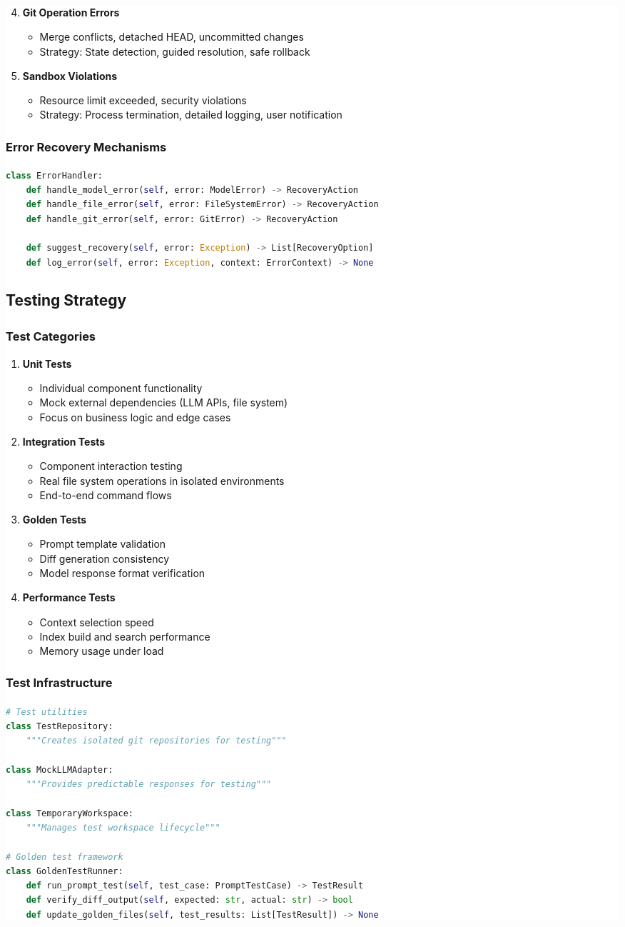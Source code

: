 4. **Git Operation Errors**
   - Merge conflicts, detached HEAD, uncommitted changes
   - Strategy: State detection, guided resolution, safe rollback

5. **Sandbox Violations**
   - Resource limit exceeded, security violations
   - Strategy: Process termination, detailed logging, user notification

### Error Recovery Mechanisms

```python
class ErrorHandler:
    def handle_model_error(self, error: ModelError) -> RecoveryAction
    def handle_file_error(self, error: FileSystemError) -> RecoveryAction
    def handle_git_error(self, error: GitError) -> RecoveryAction
    
    def suggest_recovery(self, error: Exception) -> List[RecoveryOption]
    def log_error(self, error: Exception, context: ErrorContext) -> None
```

## Testing Strategy

### Test Categories

1. **Unit Tests**
   - Individual component functionality
   - Mock external dependencies (LLM APIs, file system)
   - Focus on business logic and edge cases

2. **Integration Tests**
   - Component interaction testing
   - Real file system operations in isolated environments
   - End-to-end command flows

3. **Golden Tests**
   - Prompt template validation
   - Diff generation consistency
   - Model response format verification

4. **Performance Tests**
   - Context selection speed
   - Index build and search performance
   - Memory usage under load

### Test Infrastructure

```python
# Test utilities
class TestRepository:
    """Creates isolated git repositories for testing"""
    
class MockLLMAdapter:
    """Provides predictable responses for testing"""
    
class TemporaryWorkspace:
    """Manages test workspace lifecycle"""

# Golden test framework
class GoldenTestRunner:
    def run_prompt_test(self, test_case: PromptTestCase) -> TestResult
    def verify_diff_output(self, expected: str, actual: str) -> bool
    def update_golden_files(self, test_results: List[TestResult]) -> None
```
